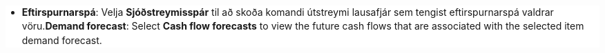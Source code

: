 - <span data-ttu-id="bad97-230">**Eftirspurnarspá**: Velja **Sjóðstreymisspár** til að skoða komandi útstreymi lausafjár sem tengist eftirspurnarspá valdrar vöru.</span><span class="sxs-lookup"><span data-stu-id="bad97-230">**Demand forecast**: Select **Cash flow forecasts** to view the future cash flows that are associated with the selected item demand forecast.</span></span>


